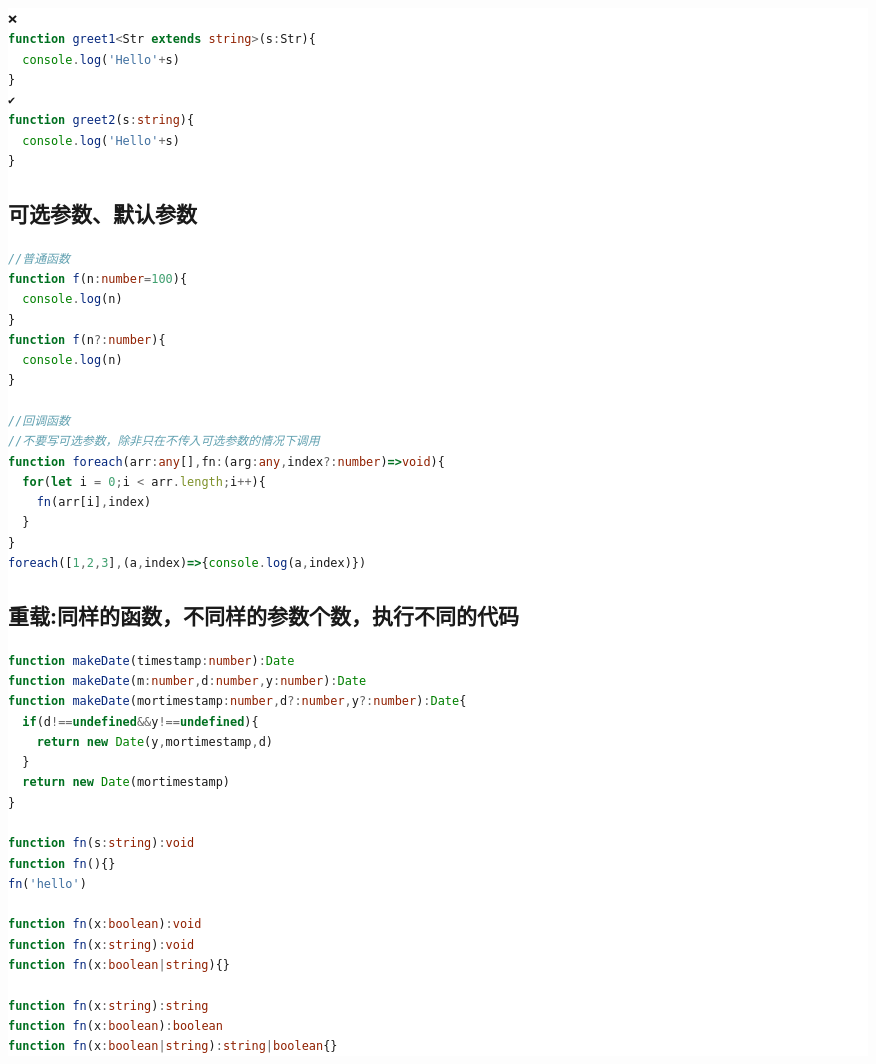 ```typescript
❌
function greet1<Str extends string>(s:Str){
  console.log('Hello'+s)
}
✔
function greet2(s:string){
  console.log('Hello'+s)
}
```

## 可选参数、默认参数

```typescript
//普通函数
function f(n:number=100){
  console.log(n)
}
function f(n?:number){
  console.log(n)
}

//回调函数
//不要写可选参数，除非只在不传入可选参数的情况下调用
function foreach(arr:any[],fn:(arg:any,index?:number)=>void){
  for(let i = 0;i < arr.length;i++){
    fn(arr[i],index)
  }
}
foreach([1,2,3],(a,index)=>{console.log(a,index)})
```

## 重载:同样的函数，不同样的参数个数，执行不同的代码

```typescript
function makeDate(timestamp:number):Date
function makeDate(m:number,d:number,y:number):Date
function makeDate(mortimestamp:number,d?:number,y?:number):Date{
  if(d!==undefined&&y!==undefined){
    return new Date(y,mortimestamp,d)
  }
  return new Date(mortimestamp)
}

function fn(s:string):void
function fn(){}
fn('hello')

function fn(x:boolean):void
function fn(x:string):void
function fn(x:boolean|string){}

function fn(x:string):string
function fn(x:boolean):boolean
function fn(x:boolean|string):string|boolean{}
```
